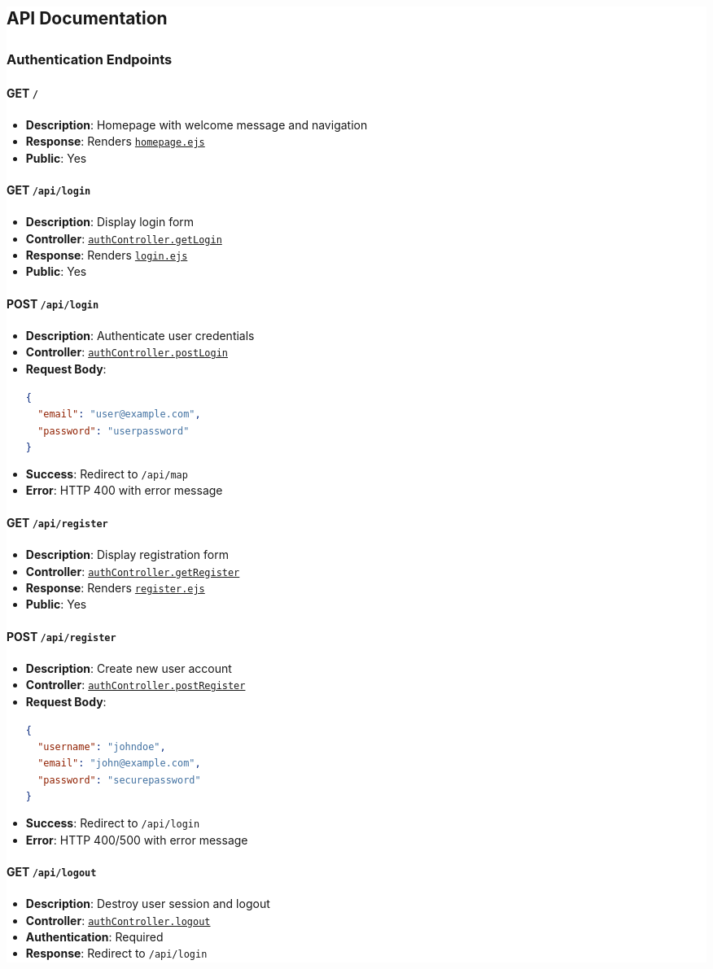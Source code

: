 ## API Documentation

### Authentication Endpoints

#### GET `/`
- **Description**: Homepage with welcome message and navigation
- **Response**: Renders [`homepage.ejs`](views/homepage.ejs)
- **Public**: Yes

#### GET `/api/login`
- **Description**: Display login form
- **Controller**: [`authController.getLogin`](controller/authController.js)
- **Response**: Renders [`login.ejs`](views/login.ejs)
- **Public**: Yes

#### POST `/api/login`
- **Description**: Authenticate user credentials
- **Controller**: [`authController.postLogin`](controller/authController.js)
- **Request Body**:
  ```json
  {
    "email": "user@example.com",
    "password": "userpassword"
  }
  ```
- **Success**: Redirect to `/api/map`
- **Error**: HTTP 400 with error message

#### GET `/api/register`
- **Description**: Display registration form
- **Controller**: [`authController.getRegister`](controller/authController.js)
- **Response**: Renders [`register.ejs`](views/register.ejs)
- **Public**: Yes

#### POST `/api/register`
- **Description**: Create new user account
- **Controller**: [`authController.postRegister`](controller/authController.js)
- **Request Body**:
  ```json
  {
    "username": "johndoe",
    "email": "john@example.com",
    "password": "securepassword"
  }
  ```
- **Success**: Redirect to `/api/login`
- **Error**: HTTP 400/500 with error message

#### GET `/api/logout`
- **Description**: Destroy user session and logout
- **Controller**: [`authController.logout`](controller/authController.js)
- **Authentication**: Required
- **Response**: Redirect to `/api/login`
